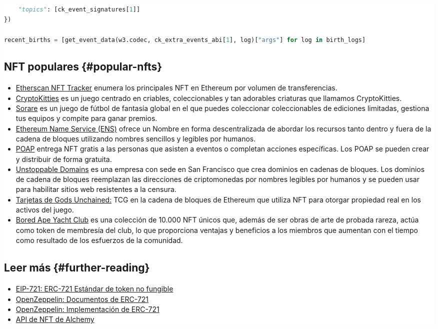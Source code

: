 ```python
    "topics": [ck_event_signatures[1]]
})

recent_births = [get_event_data(w3.codec, ck_extra_events_abi[1], log)["args"] for log in birth_logs]
```

## NFT populares {#popular-nfts}

- [Etherscan NFT Tracker](https://etherscan.io/tokens-nft) enumera los principales NFT en Ethereum por volumen de transferencias.
- [CryptoKitties](https://www.cryptokitties.co/) es un juego centrado en criables, coleccionables y tan adorables criaturas que llamamos CryptoKitties.
- [Sorare](https://sorare.com/) es un juego de fútbol de fantasía global en el que puedes coleccionar coleccionables de ediciones limitadas, gestiona tus equipos y compite para ganar premios.
- [Ethereum Name Service (ENS)](https://ens.domains/) ofrece un Nombre en forma descentralizada de abordar los recursos tanto dentro y fuera de la cadena de bloques utilizando nombres sencillos y legibles por humanos.
- [POAP](https://poap.xyz) entrega NFT gratis a las personas que asisten a eventos o completan acciones específicas. Los POAP se pueden crear y distribuir de forma gratuita.
- [Unstoppable Domains](https://unstoppabledomains.com/) es una empresa con sede en San Francisco que crea dominios en cadenas de bloques. Los dominios de cadena de bloques reemplazan las direcciones de criptomonedas por nombres legibles por humanos y se pueden usar para habilitar sitios web resistentes a la censura.
- [Tarjetas de Gods Unchained:](https://godsunchained.com/) TCG en la cadena de bloques de Ethereum que utiliza NFT para otorgar propiedad real en los activos del juego.
- [Bored Ape Yacht Club](https://boredapeyachtclub.com) es una colección de 10.000 NFT únicos que, además de ser obras de arte de probada rareza, actúa como token de membresía del club, lo que proporciona ventajas y beneficios a los miembros que aumentan con el tiempo como resultado de los esfuerzos de la comunidad.

## Leer más {#further-reading}

- [EIP-721: ERC-721 Estándar de token no fungible](https://eips.ethereum.org/EIPS/eip-721)
- [OpenZeppelin: Documentos de ERC-721](https://docs.openzeppelin.com/contracts/3.x/erc721)
- [OpenZeppelin: Implementación de ERC-721](https://github.com/OpenZeppelin/openzeppelin-contracts/blob/master/contracts/token/ERC721/ERC721.sol)
- [API de NFT de Alchemy](https://docs.alchemy.com/alchemy/enhanced-apis/nft-api)
